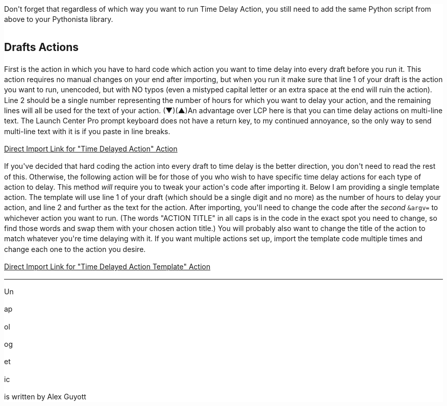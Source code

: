 Don't forget that regardless of which way you want to run Time Delay Action, you still need to add the same Python script from above to your Pythonista library.

## Drafts Actions

First is the action in which you have to hard code which action you want to time delay into every draft before you run it. This action requires no manual changes on your end after importing, but when you run it make sure that line 1 of your draft is the action you want to run, unencoded, but with NO typos (even a mistyped capital letter or an extra space at the end will ruin the action). Line 2 should be a single number representing the number of hours for which you want to delay your action, and the remaining lines will all be used for the text of your action. (▼)(▲)An advantage over LCP here is that you can time delay actions on multi-line text. The Launch Center Pro prompt keyboard does not have a return key, to my continued annoyance, so the only way to send multi-line text with it is if you paste in line breaks.

[Direct Import Link for "Time Delayed Action" Action](drafts://x-callback-url/import_action?type=URL&name=Time%20Delayed%20Action&url=pythonista%3A%2F%2FTime_Delay%3Faction%3Drun%26argv%3D%5B%5Bline%7C3..%5D%5D%26argv%3D%5B%5Bline%7C1%5D%5D%26argv%3D%5B%5Bline%7C2%5D%5D)

If you've decided that hard coding the action into every draft to time delay is the better direction, you don't need to read the rest of this. Otherwise, the following action will be for those of you who wish to have specific time delay actions for each type of action to delay. This method _will_ require you to tweak your action's code after importing it. Below I am providing a single template action. The template will use line 1 of your draft (which should be a single digit and no more) as the number of hours to delay your action, and line 2 and further as the text for the action. After importing, you'll need to change the code after the _second_ `&argv=` to whichever action you want to run. (The words "ACTION TITLE" in all caps is in the code in the exact spot you need to change, so find those words and swap them with your chosen action title.) You will probably also want to change the title of the action to match whatever you're time delaying with it. If you want multiple actions set up, import the template code multiple times and change each one to the action you desire.

[Direct Import Link for "Time Delayed Action Template" Action](drafts://x-callback-url/import_action?type=URL&name=Time%20Delayed%20Action%20Template&url=pythonista%3A%2F%2FTime_Delay%3Faction%3Drun%26argv%3D%5B%5Bline%7C3..%5D%5D%26argv%3D%7B%7BACTION%20TITLE%7D%7D%26argv%3D%5B%5Bline%7C2%5D%5D)

* * *

Un

ap

ol

og

et

ic 

is written by Alex Guyott
